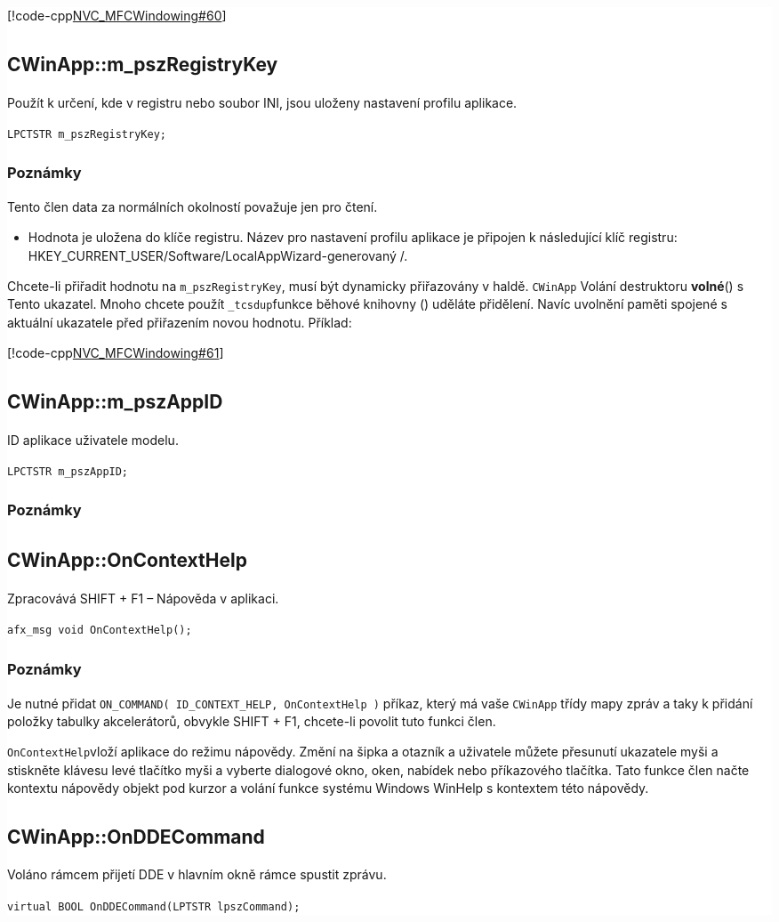  [!code-cpp[NVC_MFCWindowing#60](../../mfc/reference/codesnippet/cpp/cwinapp-class_22.cpp)]  
  
##  <a name="m_pszregistrykey"></a>CWinApp::m_pszRegistryKey  
 Použít k určení, kde v registru nebo soubor INI, jsou uloženy nastavení profilu aplikace.  
  
```  
LPCTSTR m_pszRegistryKey;  
```  
  
### <a name="remarks"></a>Poznámky  
 Tento člen data za normálních okolností považuje jen pro čtení.  
  
-   Hodnota je uložena do klíče registru. Název pro nastavení profilu aplikace je připojen k následující klíč registru: HKEY_CURRENT_USER/Software/LocalAppWizard-generovaný /.  
  
 Chcete-li přiřadit hodnotu na `m_pszRegistryKey`, musí být dynamicky přiřazovány v haldě. `CWinApp` Volání destruktoru **volné**() s Tento ukazatel. Mnoho chcete použít `_tcsdup`funkce běhové knihovny () uděláte přidělení. Navíc uvolnění paměti spojené s aktuální ukazatele před přiřazením novou hodnotu. Příklad:  
  
 [!code-cpp[NVC_MFCWindowing#61](../../mfc/reference/codesnippet/cpp/cwinapp-class_23.cpp)]  
  
##  <a name="m_pszappid"></a>CWinApp::m_pszAppID  
 ID aplikace uživatele modelu.  
  
```  
LPCTSTR m_pszAppID;  
```  
  
### <a name="remarks"></a>Poznámky  
  
##  <a name="oncontexthelp"></a>CWinApp::OnContextHelp  
 Zpracovává SHIFT + F1 – Nápověda v aplikaci.  
  
```  
afx_msg void OnContextHelp();
```  
  
### <a name="remarks"></a>Poznámky  
 Je nutné přidat `ON_COMMAND( ID_CONTEXT_HELP, OnContextHelp )` příkaz, který má vaše `CWinApp` třídy mapy zpráv a taky k přidání položky tabulky akcelerátorů, obvykle SHIFT + F1, chcete-li povolit tuto funkci člen.  
  
 `OnContextHelp`vloží aplikace do režimu nápovědy. Změní na šipka a otazník a uživatele můžete přesunutí ukazatele myši a stiskněte klávesu levé tlačítko myši a vyberte dialogové okno, oken, nabídek nebo příkazového tlačítka. Tato funkce člen načte kontextu nápovědy objekt pod kurzor a volání funkce systému Windows WinHelp s kontextem této nápovědy.  
  
##  <a name="onddecommand"></a>CWinApp::OnDDECommand  
 Voláno rámcem přijetí DDE v hlavním okně rámce spustit zprávu.  
  
```  
virtual BOOL OnDDECommand(LPTSTR lpszCommand);
```  
  
